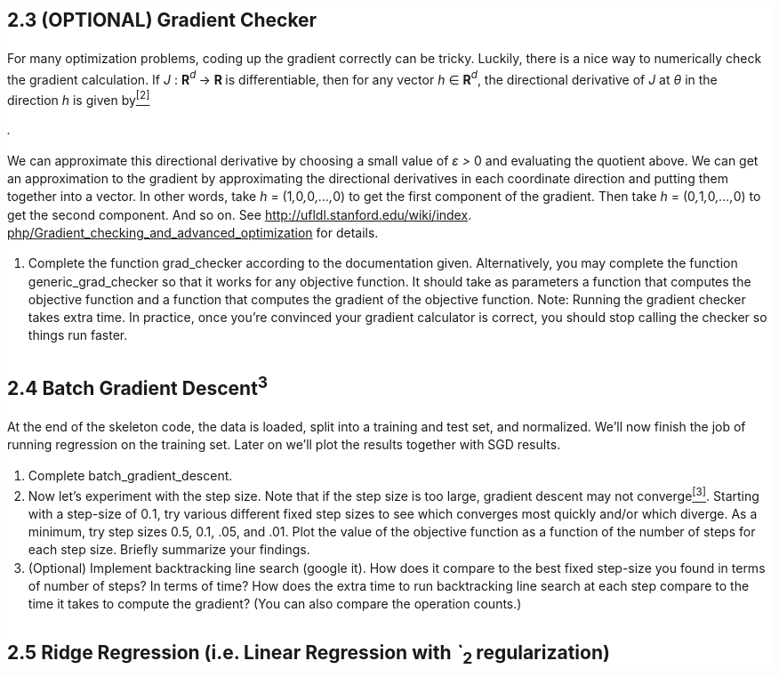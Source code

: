 <h2>2.3           (OPTIONAL) Gradient Checker</h2>

For many optimization problems, coding up the gradient correctly can be tricky. Luckily, there is a nice way to numerically check the gradient calculation. If <em>J </em>: <strong>R</strong><em><sup>d </sup></em>→ <strong>R </strong>is differentiable, then for any vector <em>h </em>∈ <strong>R</strong><em><sup>d</sup></em>, the directional derivative of <em>J </em>at <em>θ </em>in the direction <em>h </em>is given by<a href="#_ftn2" name="_ftnref2"><sup>[2]</sup></a>

<em>.</em>

We can approximate this directional derivative by choosing a small value of <em>ε &gt; </em>0 and evaluating the quotient above. We can get an approximation to the gradient by approximating the directional derivatives in each coordinate direction and putting them together into a vector. In other words, take <em>h </em>= (1<em>,</em>0<em>,</em>0<em>,…,</em>0) to get the first component of the gradient. Then take <em>h </em>= (0<em>,</em>1<em>,</em>0<em>,…,</em>0) to get the second component. And so on. See <a href="http://ufldl.stanford.edu/wiki/index.php/Gradient_checking_and_advanced_optimization">http://ufldl.stanford.edu/wiki/index. </a><a href="http://ufldl.stanford.edu/wiki/index.php/Gradient_checking_and_advanced_optimization">php/Gradient_checking_and_advanced_optimization</a> for details.

<ol>

 <li>Complete the function grad_checker according to the documentation given. Alternatively, you may complete the function generic_grad_checker so that it works for any objective function. It should take as parameters a function that computes the objective function and a function that computes the gradient of the objective function. Note: Running the gradient checker takes extra time. In practice, once you’re convinced your gradient calculator is correct, you should stop calling the checker so things run faster.</li>

</ol>

<h2>2.4           Batch Gradient Descent<sup>3</sup></h2>

At the end of the skeleton code, the data is loaded, split into a training and test set, and normalized. We’ll now finish the job of running regression on the training set. Later on we’ll plot the results together with SGD results.

<ol>

 <li>Complete batch_gradient_descent.</li>

 <li>Now let’s experiment with the step size. Note that if the step size is too large, gradient descent may not converge<a href="#_ftn3" name="_ftnref3"><sup>[3]</sup></a>. Starting with a step-size of 0<em>.</em>1, try various different fixed step sizes to see which converges most quickly and/or which diverge. As a minimum, try step sizes 0.5, 0.1, .05, and .01. Plot the value of the objective function as a function of the number of steps for each step size. Briefly summarize your findings.</li>

 <li>(Optional) Implement backtracking line search (google it). How does it compare to the best fixed step-size you found in terms of number of steps? In terms of time? How does the extra time to run backtracking line search at each step compare to the time it takes to compute the gradient? (You can also compare the operation counts.)</li>

</ol>

<h2>2.5           Ridge Regression (i.e. Linear Regression with <em>`</em><sub>2 </sub>regularization)</h2>
